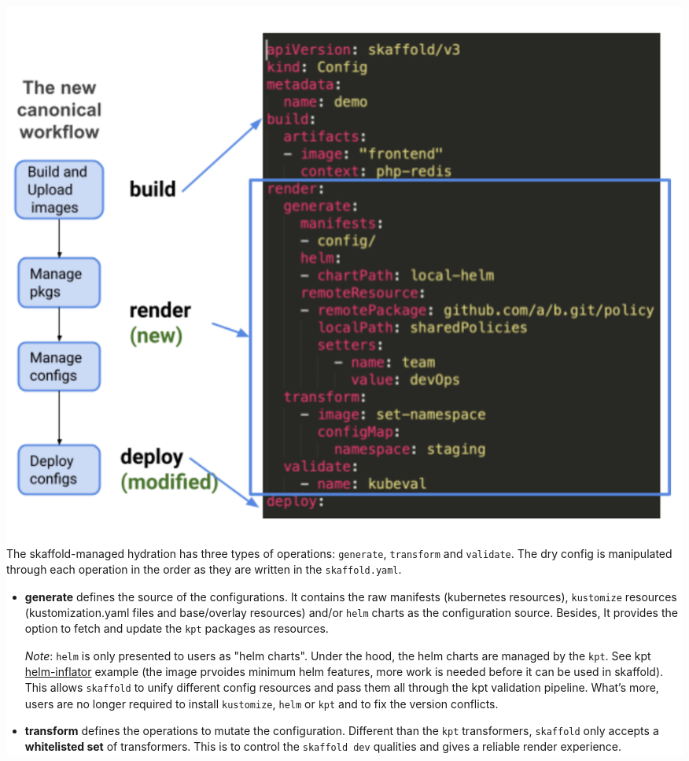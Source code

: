 ![skaffold-managed mode config](images/new-workflow.png)

The skaffold-managed hydration has three types of operations: `generate`, `transform` and `validate`. The dry config is manipulated through each operation in the order as they are written in the `skaffold.yaml`.

-  **generate**  defines the source of the configurations. It contains the raw manifests (kubernetes resources), `kustomize` resources (kustomization.yaml files and base/overlay resources)  and/or `helm` charts as the configuration source. Besides, It provides the option to fetch and update the `kpt` packages as resources.

	*Note*: `helm` is only presented to users as "helm charts". Under the hood, the helm charts are managed by the `kpt`. See kpt [helm-inflator](https://github.com/GoogleContainerTools/kpt-functions-catalog/tree/master/examples/contrib/helm-inflator) example (the image prvoides minimum helm features, more work is needed before it can be used in skaffold). This allows `skaffold` to unify different config resources and pass them all through the kpt validation pipeline. What’s more, users are no longer required to install `kustomize`, `helm` or `kpt` and to fix the version conflicts.

- **transform** defines the operations to mutate the configuration. Different than the `kpt` transformers, `skaffold` only accepts a **whitelisted set** of transformers. This is to control the `skaffold dev` qualities and gives a reliable render experience.
